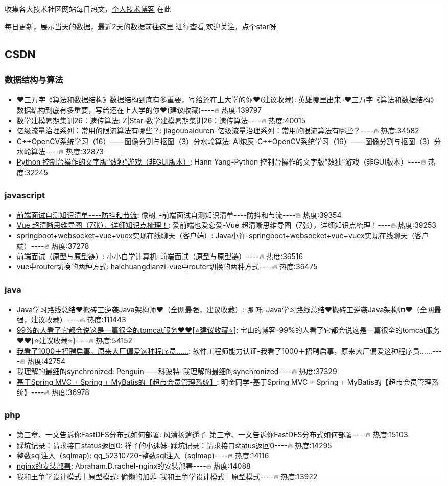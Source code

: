 
收集各大技术社区网站每日热文，[个人技术博客](https://github.com/dravenww/blob) 在此

每日更新，展示当天的数据，[最近2天的数据前往这里](https://github.com/dravenww/curated-article) 进行查看,欢迎关注，点个star呀
## CSDN 
### 数据结构与算法 
- [❤️三万字《算法和数据结构》数据结构到底有多重要，写给还在上大学的你❤️(建议收藏)](https://blog.csdn.net/WhereIsHeroFrom/article/details/120192935): 英雄哪里出来-❤️三万字《算法和数据结构》数据结构到底有多重要，写给还在上大学的你❤️(建议收藏)----🔥 热度:139797 
- [数学建模暑期集训26：遗传算法](https://blog.csdn.net/qq1198768105/article/details/120169452): Z|Star-数学建模暑期集训26：遗传算法----🔥 热度:40015 
- [亿级流量治理系列：常用的限流算法有哪些？](https://blog.csdn.net/jiagoubaiduren/article/details/120146815): jiagoubaiduren-亿级流量治理系列：常用的限流算法有哪些？----🔥 热度:34582 
- [C++OpenCV系统学习（16）——图像分割与抠图（3）分水岭算法](https://blog.csdn.net/bigData1994pb/article/details/120150278): AI炮灰-C++OpenCV系统学习（16）——图像分割与抠图（3）分水岭算法----🔥 热度:32873 
- [Python 控制台操作的文字版“数独”游戏（非GUI版本）](https://blog.csdn.net/boysoft2002/article/details/120202704): Hann Yang-Python 控制台操作的文字版“数独”游戏（非GUI版本）----🔥 热度:32245 

### javascript 
- [前端面试自测知识清单----防抖和节流](https://blog.csdn.net/qq_33466661/article/details/120168739): 像树_-前端面试自测知识清单----防抖和节流----🔥 热度:39354 
- [Vue 超清晰思维导图（7张），详细知识点梳理！](https://blog.csdn.net/l1063951462/article/details/120165235): 爱前端也爱恋爱-Vue 超清晰思维导图（7张），详细知识点梳理！----🔥 热度:39253 
- [springboot+websocket+vue+vuex实现在线聊天（客户端）](https://blog.csdn.net/qq_36715887/article/details/120120280): Java小许-springboot+websocket+vue+vuex实现在线聊天（客户端）----🔥 热度:37278 
- [前端面试（原型与原型链）](https://blog.csdn.net/weixin_44827418/article/details/120160403): 小小白学计算机-前端面试（原型与原型链）----🔥 热度:36516 
- [vue中router切换的两种方式](https://blog.csdn.net/daniaoxp/article/details/120168525): haichuangdianzi-vue中router切换的两种方式----🔥 热度:36475 

### java 
- [Java学习路线总结❤️搬砖工逆袭Java架构师❤️（全网最强，建议收藏）](https://blog.csdn.net/guorui_java/article/details/120098618): 哪 吒-Java学习路线总结❤️搬砖工逆袭Java架构师❤️（全网最强，建议收藏）----🔥 热度:111443 
- [99%的人看了它都会说这是一篇很全的tomcat服务❤️❤️[⭐建议收藏⭐]](https://blog.csdn.net/weixin_42313749/article/details/120175338): 宝山的博客-99%的人看了它都会说这是一篇很全的tomcat服务❤️❤️[⭐建议收藏⭐]----🔥 热度:54152 
- [我看了1000＋招聘启事，原来大厂偏爱这种程序员……](https://blog.csdn.net/weixin_52710450/article/details/120205383): 软件工程师能力认证-我看了1000＋招聘启事，原来大厂偏爱这种程序员……----🔥 热度:42754 
- [我理解的最细的synchronized](https://blog.csdn.net/qq_53643258/article/details/120169021): Penguin——科波特-我理解的最细的synchronized----🔥 热度:37329 
- [基于Spring MVC + Spring + MyBatis的【超市会员管理系统】](https://blog.csdn.net/weixin_44893902/article/details/120000792): 明金同学-基于Spring MVC + Spring + MyBatis的【超市会员管理系统】----🔥 热度:36978 

### php 
- [第三章、一文告诉你FastDFS分布式如何部署](https://blog.csdn.net/qq_31821733/article/details/120171490): 风清扬逍遥子-第三章、一文告诉你FastDFS分布式如何部署----🔥 热度:15103 
- [踩坑记录：请求接口status返回0](https://blog.csdn.net/weixin_46034375/article/details/120206225): 祥子的小迷妹-踩坑记录：请求接口status返回0----🔥 热度:14295 
- [整数sql注入（sqlmap)](https://blog.csdn.net/qq_52310720/article/details/120209023): qq_52310720-整数sql注入（sqlmap)----🔥 热度:14116 
- [nginx的安装部署](https://blog.csdn.net/weixin_43803940/article/details/120115946): Abraham.D.rachel-nginx的安装部署----🔥 热度:14088 
- [我和王争学设计模式｜原型模式](https://blog.csdn.net/hl449006540/article/details/120191262): 偷懒的加菲-我和王争学设计模式｜原型模式----🔥 热度:13922 
